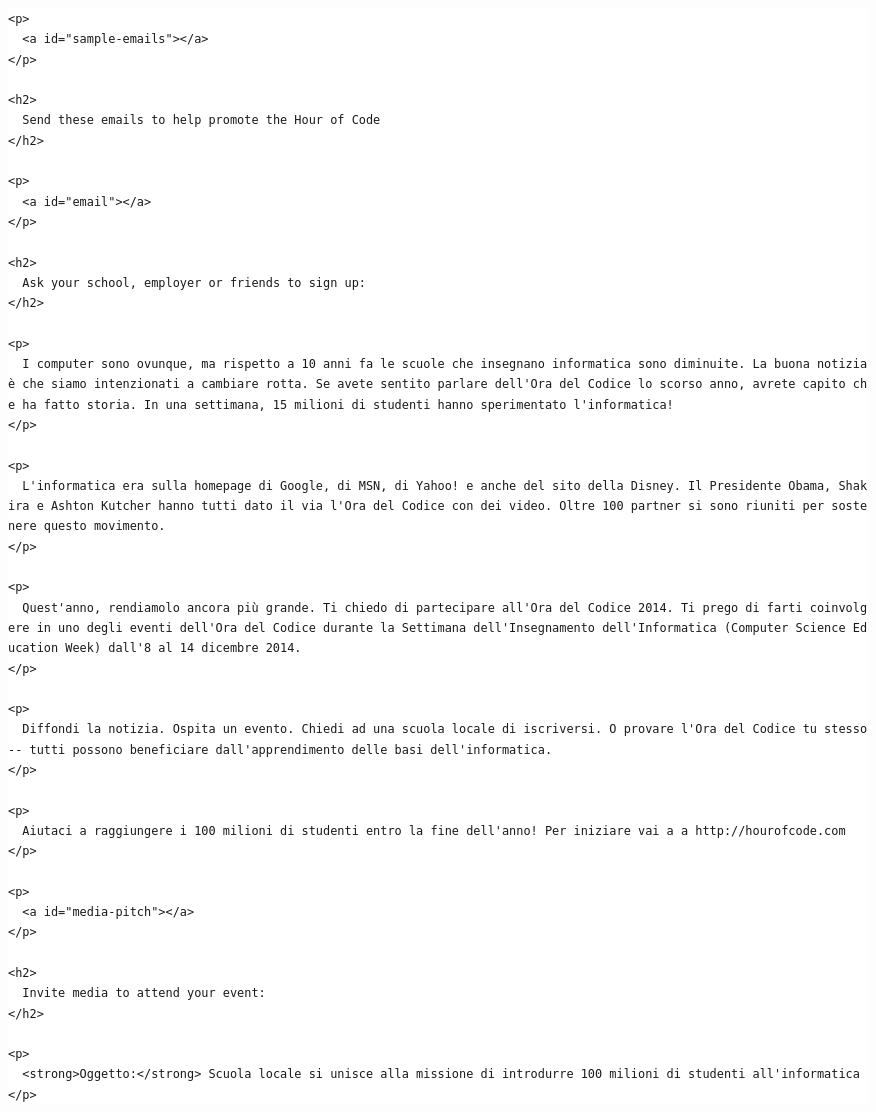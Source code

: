     <p>
      <a id="sample-emails"></a>
    </p>
    
    <h2>
      Send these emails to help promote the Hour of Code
    </h2>
    
    <p>
      <a id="email"></a>
    </p>
    
    <h2>
      Ask your school, employer or friends to sign up:
    </h2>
    
    <p>
      I computer sono ovunque, ma rispetto a 10 anni fa le scuole che insegnano informatica sono diminuite. La buona notizia è che siamo intenzionati a cambiare rotta. Se avete sentito parlare dell'Ora del Codice lo scorso anno, avrete capito che ha fatto storia. In una settimana, 15 milioni di studenti hanno sperimentato l'informatica!
    </p>
    
    <p>
      L'informatica era sulla homepage di Google, di MSN, di Yahoo! e anche del sito della Disney. Il Presidente Obama, Shakira e Ashton Kutcher hanno tutti dato il via l'Ora del Codice con dei video. Oltre 100 partner si sono riuniti per sostenere questo movimento.
    </p>
    
    <p>
      Quest'anno, rendiamolo ancora più grande. Ti chiedo di partecipare all'Ora del Codice 2014. Ti prego di farti coinvolgere in uno degli eventi dell'Ora del Codice durante la Settimana dell'Insegnamento dell'Informatica (Computer Science Education Week) dall'8 al 14 dicembre 2014.
    </p>
    
    <p>
      Diffondi la notizia. Ospita un evento. Chiedi ad una scuola locale di iscriversi. O provare l'Ora del Codice tu stesso -- tutti possono beneficiare dall'apprendimento delle basi dell'informatica.
    </p>
    
    <p>
      Aiutaci a raggiungere i 100 milioni di studenti entro la fine dell'anno! Per iniziare vai a a http://hourofcode.com
    </p>
    
    <p>
      <a id="media-pitch"></a>
    </p>
    
    <h2>
      Invite media to attend your event:
    </h2>
    
    <p>
      <strong>Oggetto:</strong> Scuola locale si unisce alla missione di introdurre 100 milioni di studenti all'informatica
    </p>
    